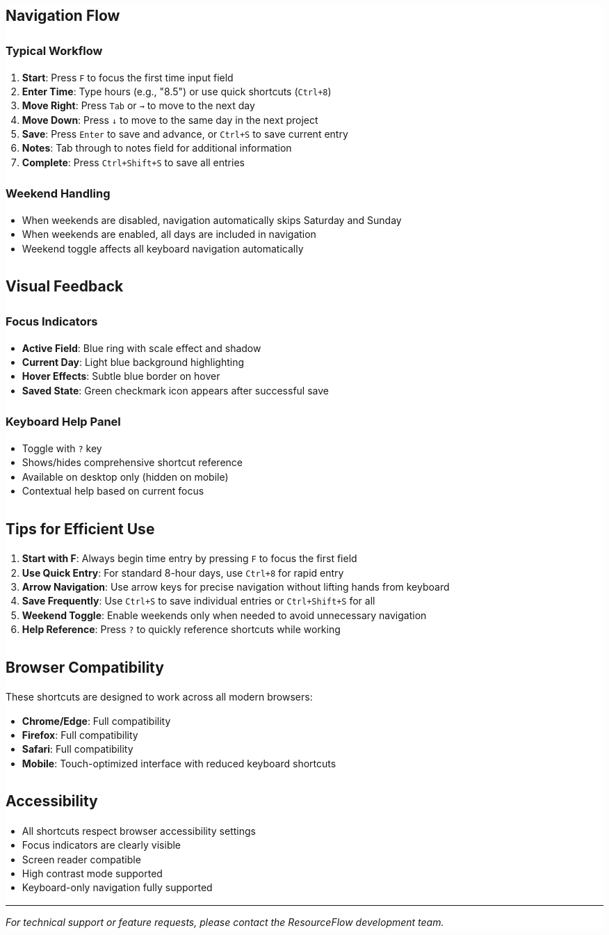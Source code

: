 ## Navigation Flow

### Typical Workflow
1. **Start**: Press `F` to focus the first time input field
2. **Enter Time**: Type hours (e.g., "8.5") or use quick shortcuts (`Ctrl+8`)
3. **Move Right**: Press `Tab` or `→` to move to the next day
4. **Move Down**: Press `↓` to move to the same day in the next project
5. **Save**: Press `Enter` to save and advance, or `Ctrl+S` to save current entry
6. **Notes**: Tab through to notes field for additional information
7. **Complete**: Press `Ctrl+Shift+S` to save all entries

### Weekend Handling
- When weekends are disabled, navigation automatically skips Saturday and Sunday
- When weekends are enabled, all days are included in navigation
- Weekend toggle affects all keyboard navigation automatically

## Visual Feedback

### Focus Indicators
- **Active Field**: Blue ring with scale effect and shadow
- **Current Day**: Light blue background highlighting
- **Hover Effects**: Subtle blue border on hover
- **Saved State**: Green checkmark icon appears after successful save

### Keyboard Help Panel
- Toggle with `?` key
- Shows/hides comprehensive shortcut reference
- Available on desktop only (hidden on mobile)
- Contextual help based on current focus

## Tips for Efficient Use

1. **Start with F**: Always begin time entry by pressing `F` to focus the first field
2. **Use Quick Entry**: For standard 8-hour days, use `Ctrl+8` for rapid entry
3. **Arrow Navigation**: Use arrow keys for precise navigation without lifting hands from keyboard
4. **Save Frequently**: Use `Ctrl+S` to save individual entries or `Ctrl+Shift+S` for all
5. **Weekend Toggle**: Enable weekends only when needed to avoid unnecessary navigation
6. **Help Reference**: Press `?` to quickly reference shortcuts while working

## Browser Compatibility

These shortcuts are designed to work across all modern browsers:
- **Chrome/Edge**: Full compatibility
- **Firefox**: Full compatibility  
- **Safari**: Full compatibility
- **Mobile**: Touch-optimized interface with reduced keyboard shortcuts

## Accessibility

- All shortcuts respect browser accessibility settings
- Focus indicators are clearly visible
- Screen reader compatible
- High contrast mode supported
- Keyboard-only navigation fully supported

---

*For technical support or feature requests, please contact the ResourceFlow development team.*
